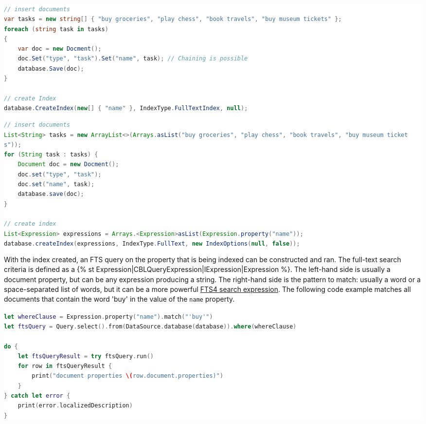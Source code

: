 <block class="csharp" />

```csharp
// insert documents
var tasks = new string[] { "buy groceries", "play chess", "book travels", "buy museum tickets" };
foreach (string task in tasks)
{
	var doc = new Docment();
	doc.Set("type", "task").Set("name", task); // Chaining is possible
	database.Save(doc);
}

// create Index
database.CreateIndex(new[] { "name" }, IndexType.FullTextIndex, null);
```

<block class="java" />

```java
// insert documents
List<String> tasks = new ArrayList<>(Arrays.asList("buy groceries", "play chess", "book travels", "buy museum tickets"));
for (String task : tasks) {
	Document doc = new Docment();
	doc.set("type", "task");
	doc.set("name", task);
	database.save(doc);
}

// create index
List<Expression> expressions = Arrays.<Expression>asList(Expression.property("name"));
database.createIndex(expressions, IndexType.FullText, new IndexOptions(null, false));
```

<block class="all" />

With the index created, an FTS query on the property that is being indexed can be constructed and ran. The full-text search criteria is defined as a {% st Expression|CBLQueryExpression|IExpression|Expression %}. The left-hand side is usually a document property, but can be any expression producing a string. The right-hand side is the pattern to match: usually a word or a space-separated list of words, but it can be a more powerful [FTS4 search expression](https://www.sqlite.org/fts3.html#full_text_index_queries). The following code example matches all documents that contain the word 'buy' in the value of the `name` property.

<block class="swift" />

```swift
let whereClause = Expression.property("name").match("'buy'")
let ftsQuery = Query.select().from(DataSource.database(database)).where(whereClause)

do {
	let ftsQueryResult = try ftsQuery.run()
	for row in ftsQueryResult {
		print("document properties \(row.document.properties)")
	}
} catch let error {
	print(error.localizedDescription)
}
```
